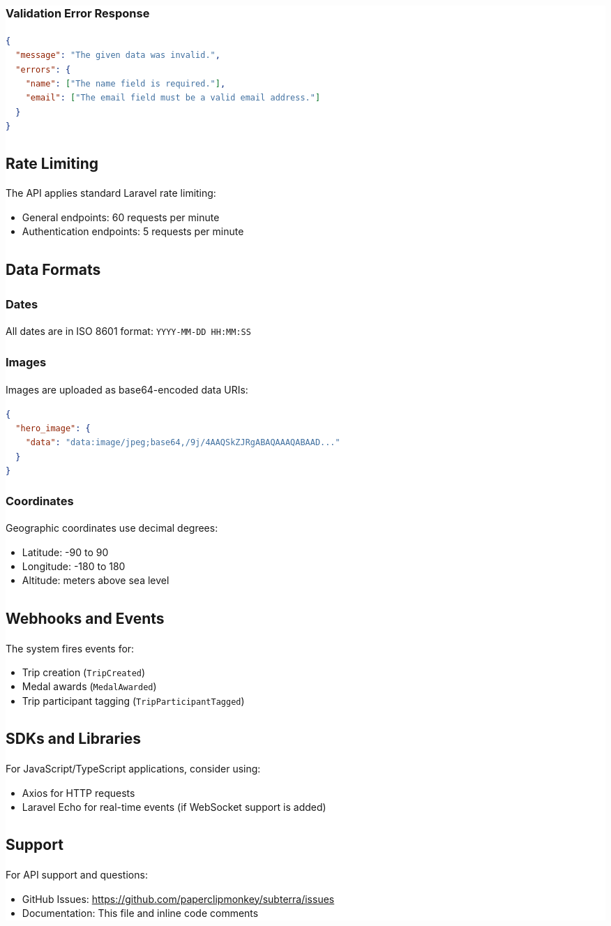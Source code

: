 ### Validation Error Response
```json
{
  "message": "The given data was invalid.",
  "errors": {
    "name": ["The name field is required."],
    "email": ["The email field must be a valid email address."]
  }
}
```

## Rate Limiting

The API applies standard Laravel rate limiting:
- General endpoints: 60 requests per minute
- Authentication endpoints: 5 requests per minute

## Data Formats

### Dates
All dates are in ISO 8601 format: `YYYY-MM-DD HH:MM:SS`

### Images
Images are uploaded as base64-encoded data URIs:
```json
{
  "hero_image": {
    "data": "data:image/jpeg;base64,/9j/4AAQSkZJRgABAQAAAQABAAD..."
  }
}
```

### Coordinates
Geographic coordinates use decimal degrees:
- Latitude: -90 to 90
- Longitude: -180 to 180
- Altitude: meters above sea level

## Webhooks and Events

The system fires events for:
- Trip creation (`TripCreated`)
- Medal awards (`MedalAwarded`)
- Trip participant tagging (`TripParticipantTagged`)

## SDKs and Libraries

For JavaScript/TypeScript applications, consider using:
- Axios for HTTP requests
- Laravel Echo for real-time events (if WebSocket support is added)

## Support

For API support and questions:
- GitHub Issues: https://github.com/paperclipmonkey/subterra/issues
- Documentation: This file and inline code comments